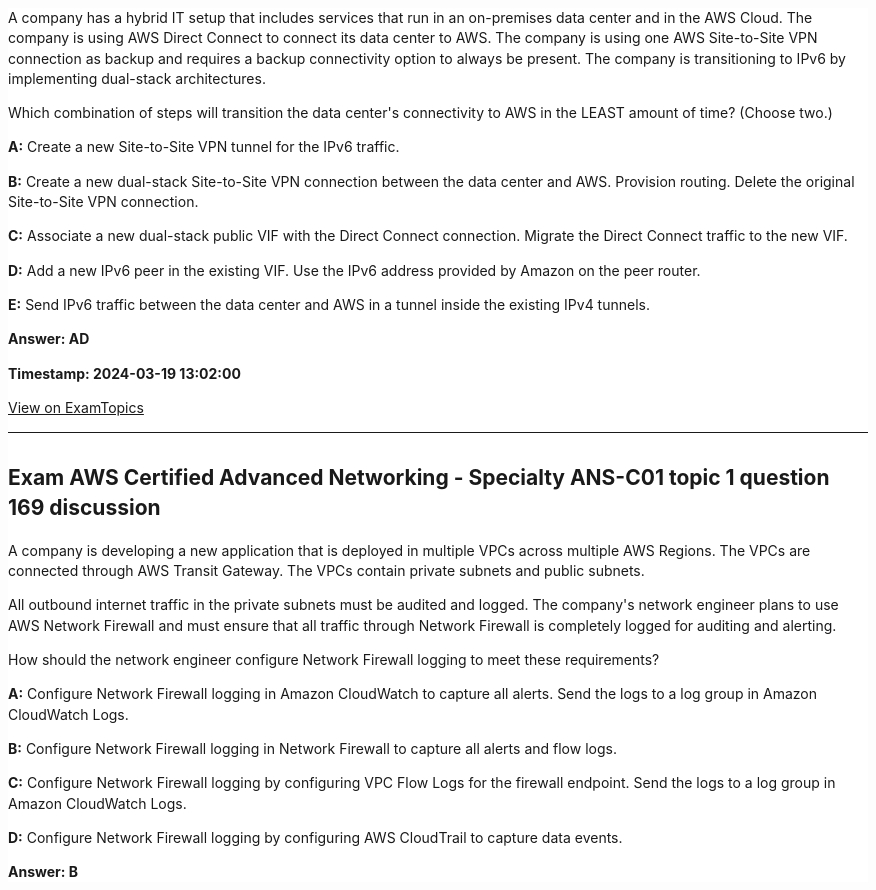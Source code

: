 A company has a hybrid IT setup that includes services that run in an on-premises data center and in the AWS Cloud. The company is using AWS Direct Connect to connect its data center to AWS. The company is using one AWS Site-to-Site VPN connection as backup and requires a backup connectivity option to always be present. The company is transitioning to IPv6 by implementing dual-stack architectures.

Which combination of steps will transition the data center's connectivity to AWS in the LEAST amount of time? (Choose two.)

**A:** Create a new Site-to-Site VPN tunnel for the IPv6 traffic.

**B:** Create a new dual-stack Site-to-Site VPN connection between the data center and AWS. Provision routing. Delete the original Site-to-Site VPN connection.

**C:** Associate a new dual-stack public VIF with the Direct Connect connection. Migrate the Direct Connect traffic to the new VIF.

**D:** Add a new IPv6 peer in the existing VIF. Use the IPv6 address provided by Amazon on the peer router.

**E:** Send IPv6 traffic between the data center and AWS in a tunnel inside the existing IPv4 tunnels.



**Answer: AD**

**Timestamp: 2024-03-19 13:02:00**

[View on ExamTopics](https://www.examtopics.com/discussions/amazon/view/136610-exam-aws-certified-advanced-networking-specialty-ans-c01/)

----------------------------------------

## Exam AWS Certified Advanced Networking - Specialty ANS-C01 topic 1 question 169 discussion

A company is developing a new application that is deployed in multiple VPCs across multiple AWS Regions. The VPCs are connected through AWS Transit Gateway. The VPCs contain private subnets and public subnets.

All outbound internet traffic in the private subnets must be audited and logged. The company's network engineer plans to use AWS Network Firewall and must ensure that all traffic through Network Firewall is completely logged for auditing and alerting.

How should the network engineer configure Network Firewall logging to meet these requirements?

**A:** Configure Network Firewall logging in Amazon CloudWatch to capture all alerts. Send the logs to a log group in Amazon CloudWatch Logs.

**B:** Configure Network Firewall logging in Network Firewall to capture all alerts and flow logs.

**C:** Configure Network Firewall logging by configuring VPC Flow Logs for the firewall endpoint. Send the logs to a log group in Amazon CloudWatch Logs.

**D:** Configure Network Firewall logging by configuring AWS CloudTrail to capture data events.



**Answer: B**
